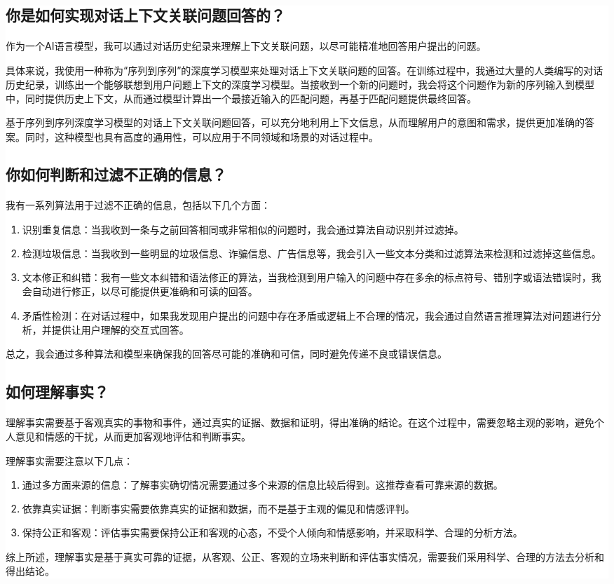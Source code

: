 </Reply>

<Ask>

## 你是如何实现对话上下文关联问题回答的？

</Ask>

<Reply>

作为一个AI语言模型，我可以通过对话历史纪录来理解上下文关联问题，以尽可能精准地回答用户提出的问题。

具体来说，我使用一种称为“序列到序列”的深度学习模型来处理对话上下文关联问题的回答。在训练过程中，我通过大量的人类编写的对话历史纪录，训练出一个能够联想到用户问题上下文的深度学习模型。当接收到一个新的问题时，我会将这个问题作为新的序列输入到模型中，同时提供历史上下文，从而通过模型计算出一个最接近输入的匹配问题，再基于匹配问题提供最终回答。

基于序列到序列深度学习模型的对话上下文关联问题回答，可以充分地利用上下文信息，从而理解用户的意图和需求，提供更加准确的答案。同时，这种模型也具有高度的通用性，可以应用于不同领域和场景的对话过程中。

</Reply>

<Ask>

## 你如何判断和过滤不正确的信息？

</Ask>

<Reply>

我有一系列算法用于过滤不正确的信息，包括以下几个方面：

1. 识别重复信息：当我收到一条与之前回答相同或非常相似的问题时，我会通过算法自动识别并过滤掉。

2. 检测垃圾信息：当我收到一些明显的垃圾信息、诈骗信息、广告信息等，我会引入一些文本分类和过滤算法来检测和过滤掉这些信息。

3. 文本修正和纠错：我有一些文本纠错和语法修正的算法，当我检测到用户输入的问题中存在多余的标点符号、错别字或语法错误时，我会自动进行修正，以尽可能提供更准确和可读的回答。

4. 矛盾性检测：在对话过程中，如果我发现用户提出的问题中存在矛盾或逻辑上不合理的情况，我会通过自然语言推理算法对问题进行分析，并提供让用户理解的交互式回答。

总之，我会通过多种算法和模型来确保我的回答尽可能的准确和可信，同时避免传递不良或错误信息。

</Reply>

<Ask>

## 如何理解事实？

</Ask>

<Reply>

理解事实需要基于客观真实的事物和事件，通过真实的证据、数据和证明，得出准确的结论。在这个过程中，需要忽略主观的影响，避免个人意见和情感的干扰，从而更加客观地评估和判断事实。

理解事实需要注意以下几点：

1. 通过多方面来源的信息：了解事实确切情况需要通过多个来源的信息比较后得到。这推荐查看可靠来源的数据。

2. 依靠真实证据：判断事实需要依靠真实的证据和数据，而不是基于主观的偏见和情感评判。

3. 保持公正和客观：评估事实需要保持公正和客观的心态，不受个人倾向和情感影响，并采取科学、合理的分析方法。

综上所述，理解事实是基于真实可靠的证据，从客观、公正、客观的立场来判断和评估事实情况，需要我们采用科学、合理的方法去分析和得出结论。
